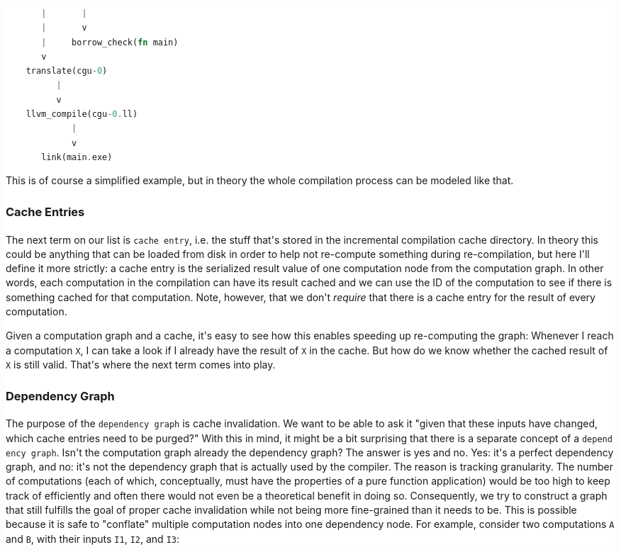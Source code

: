```rust
       |       |
       |       v
       |     borrow_check(fn main)
       v
    translate(cgu-0)
          |
          v
    llvm_compile(cgu-0.ll)
             |
             v
       link(main.exe)

```

This is of course a simplified example, but in theory the whole compilation
process can be modeled like that.


### Cache Entries
The next term on our list is `cache entry`, i.e. the stuff that's stored in the
incremental compilation cache directory. In theory this could be anything that
can be loaded from disk in order to help not re-compute something during
re-compilation, but here I'll define it more strictly: a cache entry is the
serialized result value of one computation node from the computation graph. In
other words, each computation in the compilation can have its result cached and
we can use the ID of the computation to see if there is something cached for
that computation. Note, however, that we don't *require* that there is a
cache entry for the result of every computation.

Given a computation graph and a cache, it's easy to see how this enables
speeding up re-computing the graph: Whenever I reach a computation `X`, I
can take a look if I already have the result of `X` in the cache. But how do we
know whether the cached result of `X` is still valid. That's where the next
term comes into play.

### Dependency Graph
The purpose of the `dependency graph` is cache invalidation. We want to be able
to ask it "given that these inputs have changed, which cache entries need to
be purged?"
With this in mind,
it might be a bit surprising that there is a separate concept of a `dependency
graph`. Isn't the computation graph already the dependency graph? The answer is
yes and no. Yes: it's a perfect dependency graph, and no: it's not the
dependency graph that is actually used by the compiler. The reason is tracking
granularity. The number of computations (each of which, conceptually, must have
the properties of a pure function application) would be too high to keep track
of efficiently and often there would not even be a theoretical benefit in
doing so.
Consequently, we try to construct a graph that still fulfills the goal of
proper cache invalidation while not being more fine-grained than it
needs to be. This is possible because it is safe to "conflate" multiple
computation nodes into one dependency node. For example, consider two
computations `A` and `B`, with their inputs `I1`, `I2`, and `I3`:

